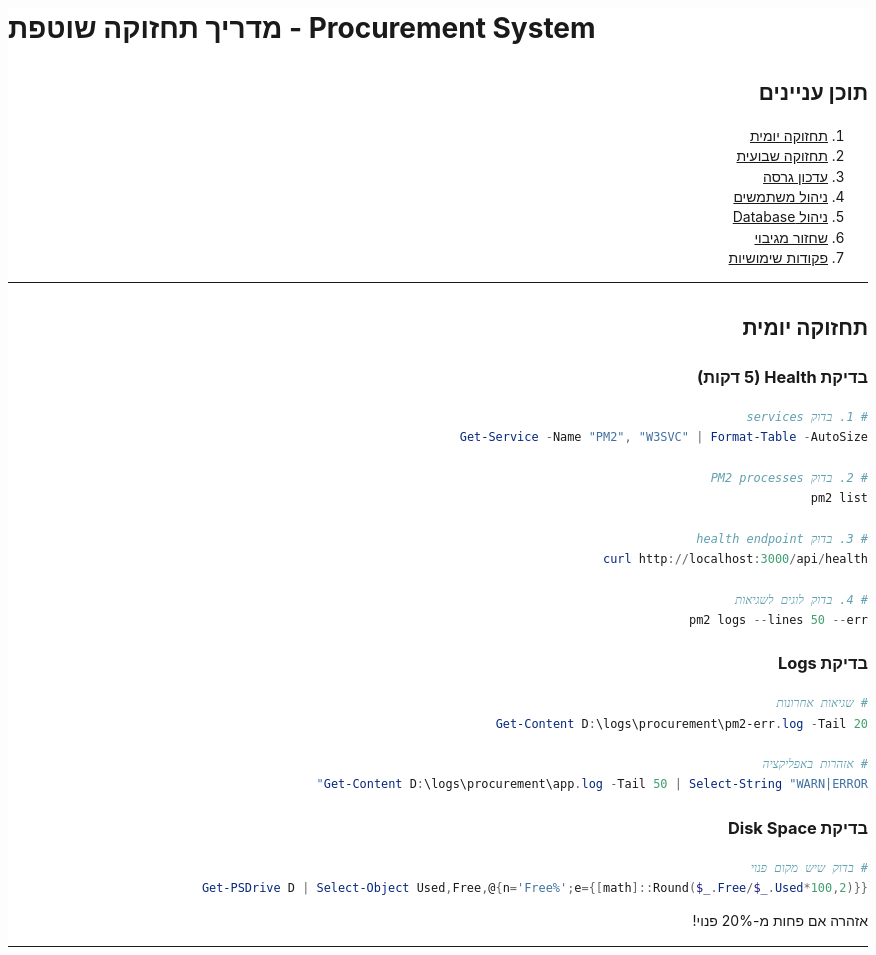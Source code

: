 # מדריך תחזוקה שוטפת - Procurement System

<div dir="rtl">

## תוכן עניינים

1. [תחזוקה יומית](#תחזוקה-יומית)
2. [תחזוקה שבועית](#תחזוקה-שבועית)
3. [עדכון גרסה](#עדכון-גרסה)
4. [ניהול משתמשים](#ניהול-משתמשים)
5. [ניהול Database](#ניהול-database)
6. [שחזור מגיבוי](#שחזור-מגיבוי)
7. [פקודות שימושיות](#פקודות-שימושיות)

---

## תחזוקה יומית

### בדיקת Health (5 דקות)

```powershell
# 1. בדוק services
Get-Service -Name "PM2", "W3SVC" | Format-Table -AutoSize

# 2. בדוק PM2 processes
pm2 list

# 3. בדוק health endpoint
curl http://localhost:3000/api/health

# 4. בדוק לוגים לשגיאות
pm2 logs --lines 50 --err
```

### בדיקת Logs

```powershell
# שגיאות אחרונות
Get-Content D:\logs\procurement\pm2-err.log -Tail 20

# אזהרות באפליקציה
Get-Content D:\logs\procurement\app.log -Tail 50 | Select-String "WARN|ERROR"
```

### בדיקת Disk Space

```powershell
# בדוק שיש מקום פנוי
Get-PSDrive D | Select-Object Used,Free,@{n='Free%';e={[math]::Round($_.Free/$_.Used*100,2)}}
```

אזהרה אם פחות מ-20% פנוי!

---